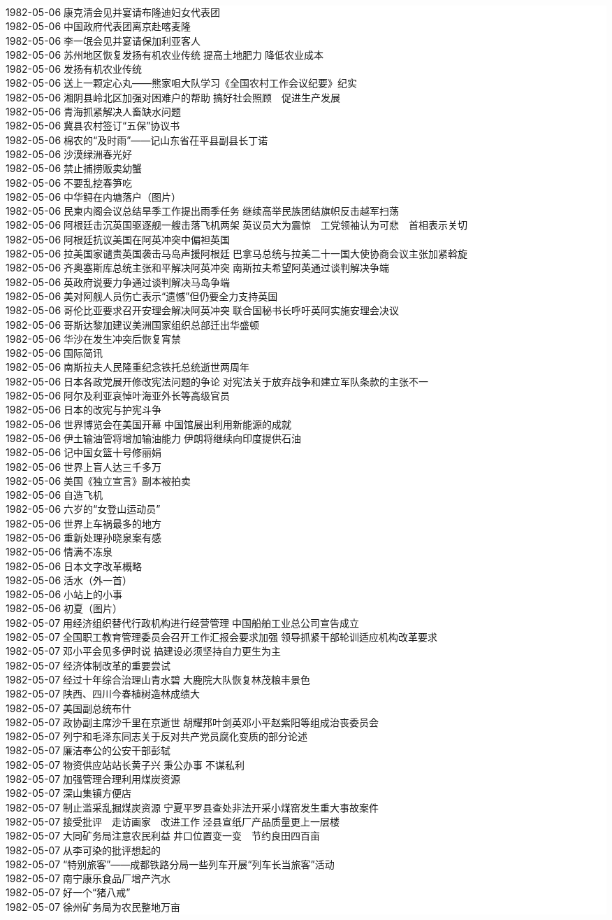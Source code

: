 1982-05-06 康克清会见并宴请布隆迪妇女代表团  
1982-05-06 中国政府代表团离京赴喀麦隆  
1982-05-06 李一氓会见并宴请保加利亚客人  
1982-05-06 苏州地区恢复发扬有机农业传统  提高土地肥力  降低农业成本  
1982-05-06 发扬有机农业传统  
1982-05-06 送上一颗定心丸——熊家咀大队学习《全国农村工作会议纪要》纪实  
1982-05-06 湘阴县岭北区加强对困难户的帮助  搞好社会照顾　促进生产发展  
1982-05-06 青海抓紧解决人畜缺水问题  
1982-05-06 冀县农村签订“五保”协议书  
1982-05-06 棉农的“及时雨”——记山东省茌平县副县长丁诺  
1982-05-06 沙漠绿洲春光好  
1982-05-06 禁止捕捞贩卖幼蟹  
1982-05-06 不要乱挖春笋吃  
1982-05-06 中华鲟在内塘落户（图片）  
1982-05-06 民柬内阁会议总结旱季工作提出雨季任务  继续高举民族团结旗帜反击越军扫荡  
1982-05-06 阿根廷击沉英国驱逐舰一艘击落飞机两架  英议员大为震惊　工党领袖认为可悲　首相表示关切  
1982-05-06 阿根廷抗议美国在阿英冲突中偏袒英国  
1982-05-06 拉美国家谴责英国袭击马岛声援阿根廷  巴拿马总统与拉美二十一国大使协商会议主张加紧斡旋  
1982-05-06 齐奥塞斯库总统主张和平解决阿英冲突  南斯拉夫希望阿英通过谈判解决争端  
1982-05-06 英政府说要力争通过谈判解决马岛争端  
1982-05-06 美对阿舰人员伤亡表示“遗憾”但仍要全力支持英国  
1982-05-06 哥伦比亚要求召开安理会解决阿英冲突  联合国秘书长呼吁英阿实施安理会决议  
1982-05-06 哥斯达黎加建议美洲国家组织总部迁出华盛顿  
1982-05-06 华沙在发生冲突后恢复宵禁  
1982-05-06 国际简讯  
1982-05-06 南斯拉夫人民隆重纪念铁托总统逝世两周年  
1982-05-06 日本各政党展开修改宪法问题的争论  对宪法关于放弃战争和建立军队条款的主张不一  
1982-05-06 阿尔及利亚哀悼叶海亚外长等高级官员  
1982-05-06 日本的改宪与护宪斗争  
1982-05-06 世界博览会在美国开幕  中国馆展出利用新能源的成就  
1982-05-06 伊土输油管将增加输油能力  伊朗将继续向印度提供石油  
1982-05-06 记中国女篮十号修丽娟  
1982-05-06 世界上盲人达三千多万  
1982-05-06 美国《独立宣言》副本被拍卖  
1982-05-06 自造飞机  
1982-05-06 六岁的“女登山运动员”  
1982-05-06 世界上车祸最多的地方  
1982-05-06 重新处理孙晓泉案有感  
1982-05-06 情满不冻泉  
1982-05-06 日本文字改革概略  
1982-05-06 活水（外一首）  
1982-05-06 小站上的小事  
1982-05-06 初夏（图片）  
1982-05-07 用经济组织替代行政机构进行经营管理  中国船舶工业总公司宣告成立  
1982-05-07 全国职工教育管理委员会召开工作汇报会要求加强  领导抓紧干部轮训适应机构改革要求  
1982-05-07 邓小平会见多伊时说  搞建设必须坚持自力更生为主  
1982-05-07 经济体制改革的重要尝试  
1982-05-07 经过十年综合治理山青水碧  大鹿院大队恢复林茂粮丰景色  
1982-05-07 陕西、四川今春植树造林成绩大  
1982-05-07 美国副总统布什  
1982-05-07 政协副主席沙千里在京逝世  胡耀邦叶剑英邓小平赵紫阳等组成治丧委员会  
1982-05-07 列宁和毛泽东同志关于反对共产党员腐化变质的部分论述  
1982-05-07 廉洁奉公的公安干部彭轼  
1982-05-07 物资供应站站长黄子兴  秉公办事  不谋私利  
1982-05-07 加强管理合理利用煤炭资源  
1982-05-07 深山集镇方便店  
1982-05-07 制止滥采乱掘煤炭资源  宁夏平罗县查处非法开采小煤窑发生重大事故案件  
1982-05-07 接受批评　走访画家　改进工作  泾县宣纸厂产品质量更上一层楼  
1982-05-07 大同矿务局注意农民利益  井口位置变一变　节约良田四百亩  
1982-05-07 从李可染的批评想起的  
1982-05-07 “特别旅客”——成都铁路分局一些列车开展“列车长当旅客”活动  
1982-05-07 南宁康乐食品厂增产汽水  
1982-05-07 好一个“猪八戒”  
1982-05-07 徐州矿务局为农民整地万亩  